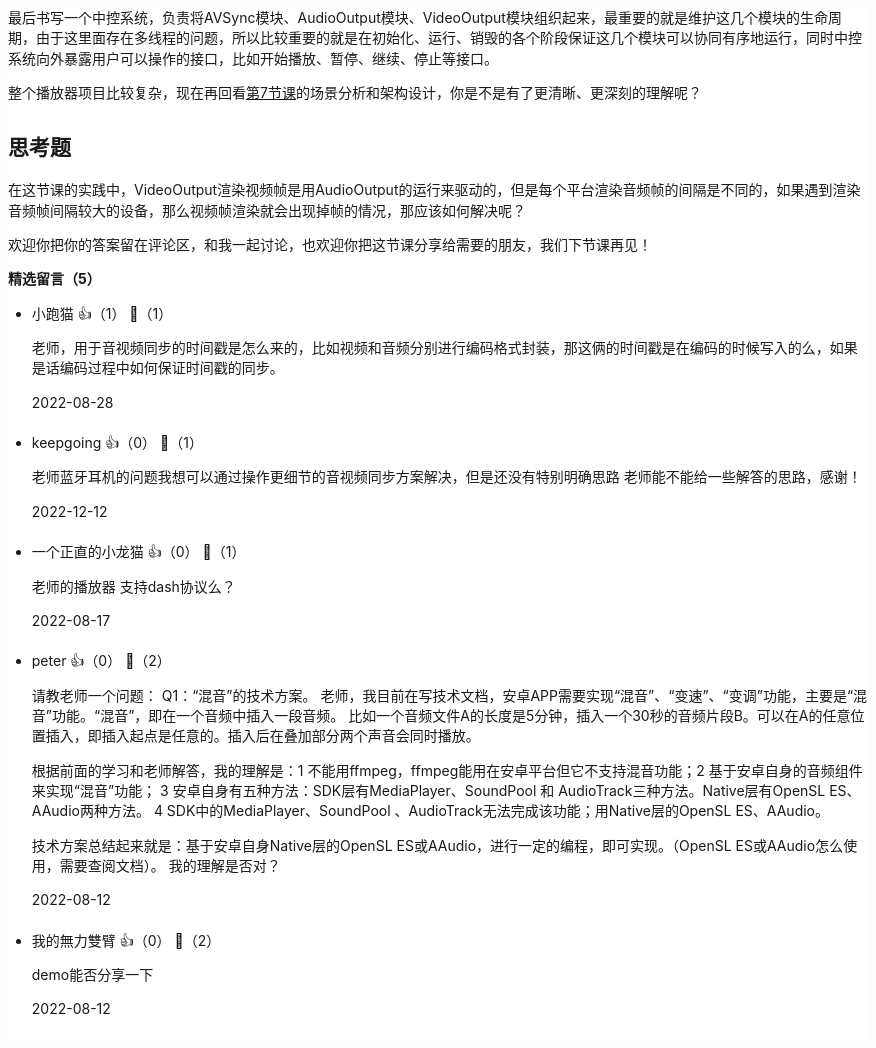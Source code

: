 最后书写一个中控系统，负责将AVSync模块、AudioOutput模块、VideoOutput模块组织起来，最重要的就是维护这几个模块的生命周期，由于这里面存在多线程的问题，所以比较重要的就是在初始化、运行、销毁的各个阶段保证这几个模块可以协同有序地运行，同时中控系统向外暴露用户可以操作的接口，比如开始播放、暂停、继续、停止等接口。

整个播放器项目比较复杂，现在再回看[第7节课](https://time.geekbang.org/column/article/548457)的场景分析和架构设计，你是不是有了更清晰、更深刻的理解呢？

## 思考题

在这节课的实践中，VideoOutput渲染视频帧是用AudioOutput的运行来驱动的，但是每个平台渲染音频帧的间隔是不同的，如果遇到渲染音频帧间隔较大的设备，那么视频帧渲染就会出现掉帧的情况，那应该如何解决呢？

欢迎你把你的答案留在评论区，和我一起讨论，也欢迎你把这节课分享给需要的朋友，我们下节课再见！
<div><strong>精选留言（5）</strong></div><ul>
<li><span>小跑猫</span> 👍（1） 💬（1）<p>老师，用于音视频同步的时间戳是怎么来的，比如视频和音频分别进行编码格式封装，那这俩的时间戳是在编码的时候写入的么，如果是话编码过程中如何保证时间戳的同步。</p>2022-08-28</li><br/><li><span>keepgoing</span> 👍（0） 💬（1）<p>老师蓝牙耳机的问题我想可以通过操作更细节的音视频同步方案解决，但是还没有特别明确思路
老师能不能给一些解答的思路，感谢！</p>2022-12-12</li><br/><li><span>一个正直的小龙猫</span> 👍（0） 💬（1）<p>老师的播放器 支持dash协议么？</p>2022-08-17</li><br/><li><span>peter</span> 👍（0） 💬（2）<p>请教老师一个问题：
Q1：“混音”的技术方案。
老师，我目前在写技术文档，安卓APP需要实现“混音”、“变速”、“变调”功能，主要是“混音”功能。“混音”，即在一个音频中插入一段音频。 比如一个音频文件A的长度是5分钟，插入一个30秒的音频片段B。可以在A的任意位置插入，即插入起点是任意的。插入后在叠加部分两个声音会同时播放。 

根据前面的学习和老师解答，我的理解是：1 不能用ffmpeg，ffmpeg能用在安卓平台但它不支持混音功能；2 基于安卓自身的音频组件来实现“混音”功能； 3 安卓自身有五种方法：SDK层有MediaPlayer、SoundPool 和 AudioTrack三种方法。Native层有OpenSL ES、AAudio两种方法。 4 SDK中的MediaPlayer、SoundPool 、AudioTrack无法完成该功能；用Native层的OpenSL ES、AAudio。

技术方案总结起来就是：基于安卓自身Native层的OpenSL ES或AAudio，进行一定的编程，即可实现。（OpenSL ES或AAudio怎么使用，需要查阅文档）。
我的理解是否对？</p>2022-08-12</li><br/><li><span>我的無力雙臂</span> 👍（0） 💬（2）<p>demo能否分享一下</p>2022-08-12</li><br/>
</ul>
